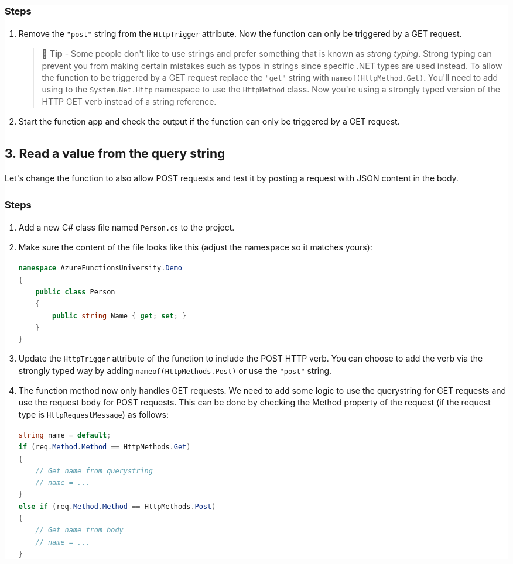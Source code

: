 ### Steps

1. Remove the `"post"` string from the `HttpTrigger` attribute. Now the function can only be triggered by a GET request.
    > 📝 **Tip** - Some people don't like to use strings and prefer something that is known as _strong typing_. Strong typing can prevent you from making certain mistakes such as typos in strings since specific .NET types are used instead. To allow the function to be triggered by a GET request replace the `"get"` string with `nameof(HttpMethod.Get)`. You'll need to add using to the `System.Net.Http` namespace to use the `HttpMethod` class. Now you're using a strongly typed version of the HTTP GET verb instead of a string reference.


2. Start the function app and check the output if the function can only be triggered by a GET request.


## 3. Read a value from the query string

Let's change the function to also allow POST requests and test it by posting a request with JSON content in the body.

### Steps

1. Add a new C# class file named `Person.cs` to the project.
2. Make sure the content of the file looks like this (adjust the namespace so it matches yours):

    ```csharp
    namespace AzureFunctionsUniversity.Demo
    {
        public class Person
        {
            public string Name { get; set; }
        }
    }
    ```

3. Update the `HttpTrigger` attribute of the function to include the POST HTTP verb. You can choose to add the verb via the strongly typed way by adding `nameof(HttpMethods.Post)` or use the `"post"` string.
4. The function method now only handles GET requests. We need to add some logic to use the querystring for GET requests and use the request body for POST requests. This can be done by checking the Method property of the request (if the request type is `HttpRequestMessage`) as follows:

    ```csharp
    string name = default;
    if (req.Method.Method == HttpMethods.Get)
    {
        // Get name from querystring
        // name = ...
    }
    else if (req.Method.Method == HttpMethods.Post)
    {
        // Get name from body
        // name = ...
    }
    ```
